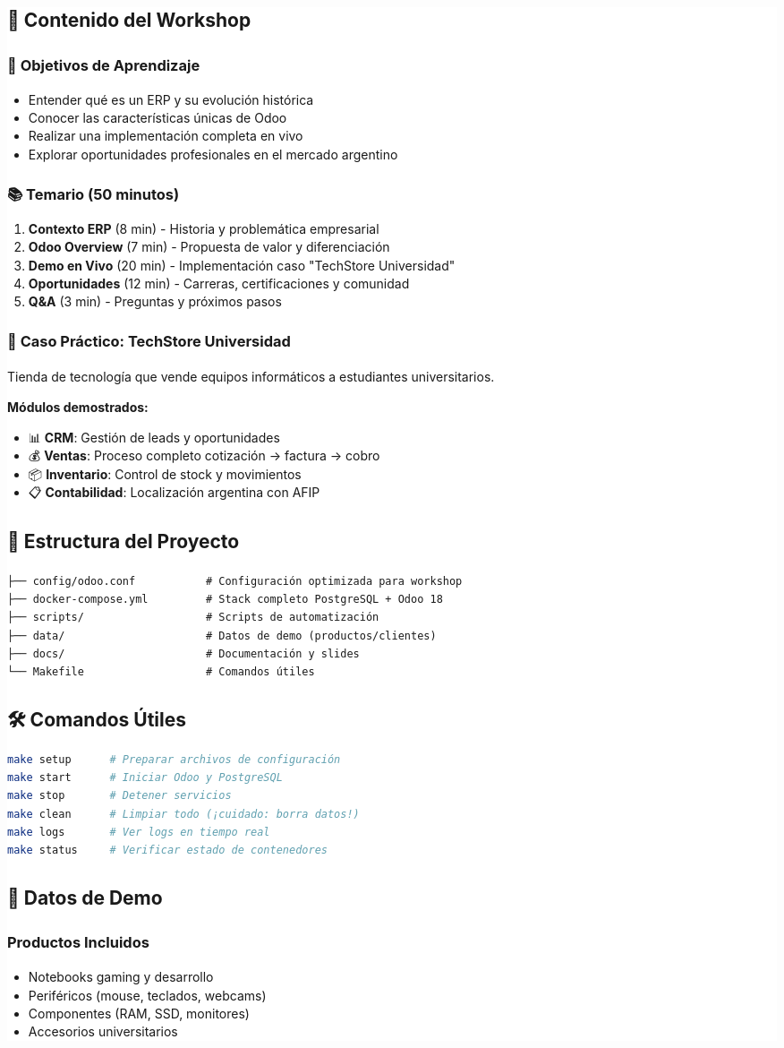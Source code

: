 ## 📖 Contenido del Workshop

### 🎯 **Objetivos de Aprendizaje**
- Entender qué es un ERP y su evolución histórica
- Conocer las características únicas de Odoo
- Realizar una implementación completa en vivo
- Explorar oportunidades profesionales en el mercado argentino

### 📚 **Temario (50 minutos)**
1. **Contexto ERP** (8 min) - Historia y problemática empresarial
2. **Odoo Overview** (7 min) - Propuesta de valor y diferenciación
3. **Demo en Vivo** (20 min) - Implementación caso "TechStore Universidad"
4. **Oportunidades** (12 min) - Carreras, certificaciones y comunidad
5. **Q&A** (3 min) - Preguntas y próximos pasos

### 🏪 **Caso Práctico: TechStore Universidad**
Tienda de tecnología que vende equipos informáticos a estudiantes universitarios.

**Módulos demostrados:**
- 📊 **CRM**: Gestión de leads y oportunidades
- 💰 **Ventas**: Proceso completo cotización → factura → cobro
- 📦 **Inventario**: Control de stock y movimientos
- 📋 **Contabilidad**: Localización argentina con AFIP

## 📁 Estructura del Proyecto

```
├── config/odoo.conf           # Configuración optimizada para workshop
├── docker-compose.yml         # Stack completo PostgreSQL + Odoo 18
├── scripts/                   # Scripts de automatización
├── data/                      # Datos de demo (productos/clientes)
├── docs/                      # Documentación y slides
└── Makefile                   # Comandos útiles
```

## 🛠️ Comandos Útiles

```bash
make setup      # Preparar archivos de configuración
make start      # Iniciar Odoo y PostgreSQL
make stop       # Detener servicios
make clean      # Limpiar todo (¡cuidado: borra datos!)
make logs       # Ver logs en tiempo real
make status     # Verificar estado de contenedores
```

## 🎯 Datos de Demo

### Productos Incluidos
- Notebooks gaming y desarrollo
- Periféricos (mouse, teclados, webcams)
- Componentes (RAM, SSD, monitores)
- Accesorios universitarios
